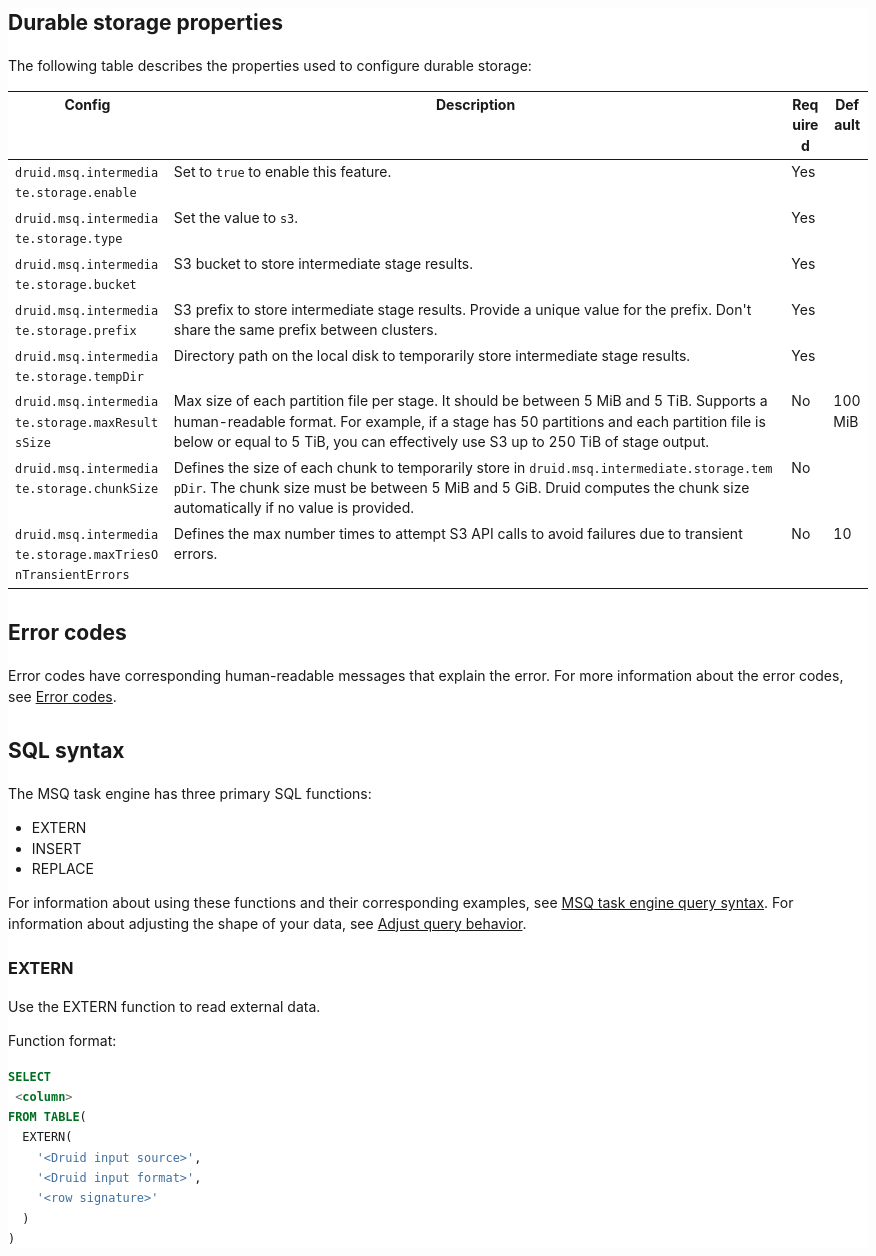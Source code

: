 ## Durable storage properties

The following table describes the properties used to configure durable storage:

| Config | Description | Required | Default |
|--------|-------------|----------|---------|
| `druid.msq.intermediate.storage.enable` | Set to `true` to enable this feature. | Yes | |
| `druid.msq.intermediate.storage.type` | Set the value to `s3`. | Yes | |
| `druid.msq.intermediate.storage.bucket` | S3 bucket to store intermediate stage results. | Yes | |
| `druid.msq.intermediate.storage.prefix` | S3 prefix to store intermediate stage results. Provide a unique value for the prefix. Don't share the same prefix between clusters. | Yes | |
| `druid.msq.intermediate.storage.tempDir`| Directory path on the local disk to temporarily store intermediate stage results. | Yes | |
| `druid.msq.intermediate.storage.maxResultsSize` | Max size of each partition file per stage. It should be between 5 MiB and 5 TiB. Supports a human-readable format. For example, if a stage has 50 partitions and each partition file is below or equal to 5 TiB, you can effectively use S3 up to 250 TiB of stage output. | No | 100 MiB |
| `druid.msq.intermediate.storage.chunkSize` | Defines the size of each chunk to temporarily store in `druid.msq.intermediate.storage.tempDir`. The chunk size must be between 5 MiB and 5 GiB. Druid computes the chunk size automatically if no value is provided.| No | |
| `druid.msq.intermediate.storage.maxTriesOnTransientErrors` | Defines the max number times to attempt S3 API calls to avoid failures due to transient errors. | No | 10 |

## Error codes

Error codes have corresponding human-readable messages that explain the error. For more information about the error codes, see [Error codes](./msq-concepts.md#error-codes).

## SQL syntax

The MSQ task engine has three primary SQL functions: 

- EXTERN
- INSERT
- REPLACE

For information about using these functions and their corresponding examples, see [MSQ task engine query syntax](./index.md#msq-task-engine-query-syntax). For information about adjusting the shape of your data, see [Adjust query behavior](./index.md#adjust-query-behavior).

### EXTERN

Use the EXTERN function to read external data.

Function format:

```sql
SELECT
 <column>
FROM TABLE(
  EXTERN(
    '<Druid input source>',
    '<Druid input format>',
    '<row signature>'
  )
)
```
